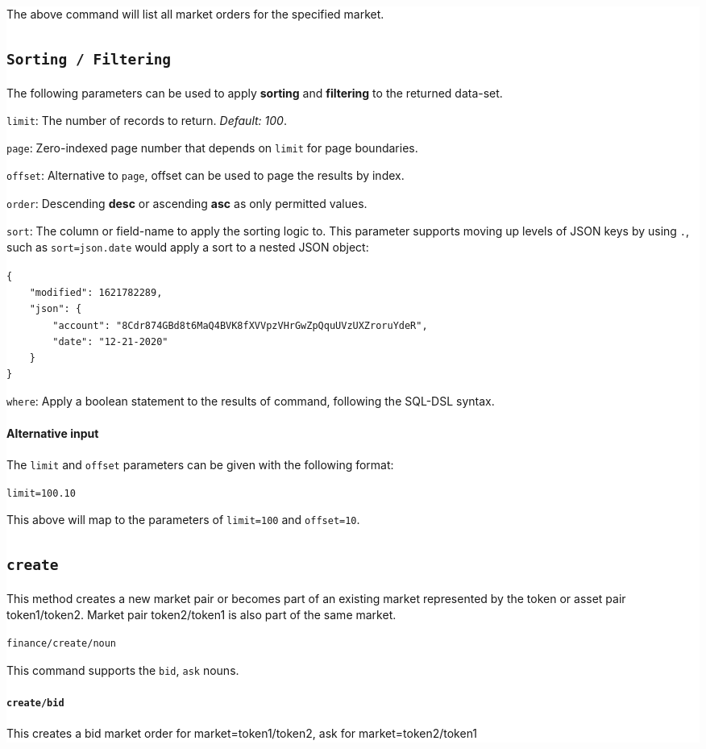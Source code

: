 The above command will list all market orders for the specified market.

## `Sorting / Filtering` <a href="#user-content-create" id="user-content-create"></a>

The following parameters can be used to apply **sorting** and **filtering** to the returned data-set.

`limit`: The number of records to return. _Default: 100_.

`page`: Zero-indexed page number that depends on `limit` for page boundaries.

`offset`: Alternative to `page`, offset can be used to page the results by index.

`order`: Descending **desc** or ascending **asc** as only permitted values.

`sort`: The column or field-name to apply the sorting logic to. This parameter supports moving up levels of JSON keys by using `.`, such as `sort=json.date` would apply a sort to a nested JSON object:

```
{
    "modified": 1621782289,
    "json": {
        "account": "8Cdr874GBd8t6MaQ4BVK8fXVVpzVHrGwZpQquUVzUXZroruYdeR",
        "date": "12-21-2020"
    }
}
```

`where`: Apply a boolean statement to the results of command, following the SQL-DSL syntax.

#### Alternative input

The `limit` and `offset` parameters can be given with the following format:

```
limit=100.10
```

This above will map to the parameters of `limit=100` and `offset=10`.

## `create` <a href="#user-content-create" id="user-content-create"></a>

This method creates a new market pair or becomes part of an existing market represented by the token or asset pair token1/token2. Market pair token2/token1 is also part of the same market.

```
finance/create/noun
```

This command supports the `bid`,  `ask` nouns.

#### `create/bid`

This creates a bid market order for market=token1/token2, ask for market=token2/token1
